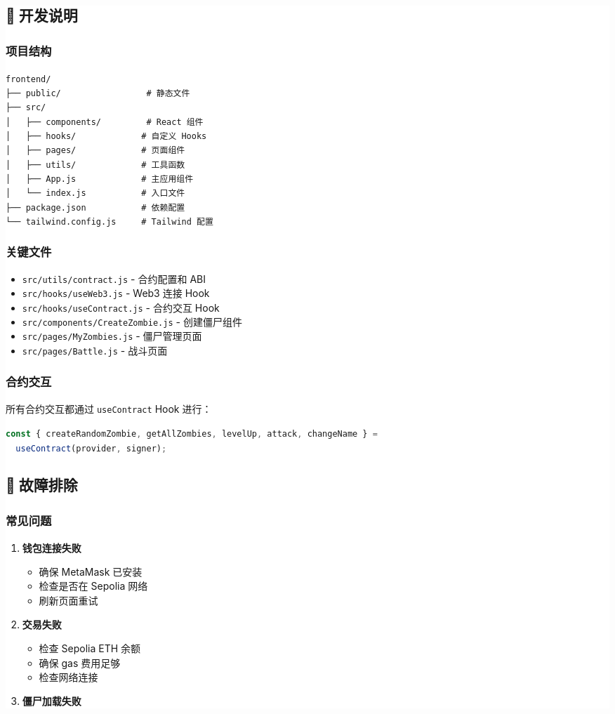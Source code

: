## 🔧 开发说明

### 项目结构

```
frontend/
├── public/                 # 静态文件
├── src/
│   ├── components/         # React 组件
│   ├── hooks/             # 自定义 Hooks
│   ├── pages/             # 页面组件
│   ├── utils/             # 工具函数
│   ├── App.js             # 主应用组件
│   └── index.js           # 入口文件
├── package.json           # 依赖配置
└── tailwind.config.js     # Tailwind 配置
```

### 关键文件

- `src/utils/contract.js` - 合约配置和 ABI
- `src/hooks/useWeb3.js` - Web3 连接 Hook
- `src/hooks/useContract.js` - 合约交互 Hook
- `src/components/CreateZombie.js` - 创建僵尸组件
- `src/pages/MyZombies.js` - 僵尸管理页面
- `src/pages/Battle.js` - 战斗页面

### 合约交互

所有合约交互都通过 `useContract` Hook 进行：

```javascript
const { createRandomZombie, getAllZombies, levelUp, attack, changeName } =
  useContract(provider, signer);
```

## 🐛 故障排除

### 常见问题

1. **钱包连接失败**

   - 确保 MetaMask 已安装
   - 检查是否在 Sepolia 网络
   - 刷新页面重试

2. **交易失败**

   - 检查 Sepolia ETH 余额
   - 确保 gas 费用足够
   - 检查网络连接

3. **僵尸加载失败**
